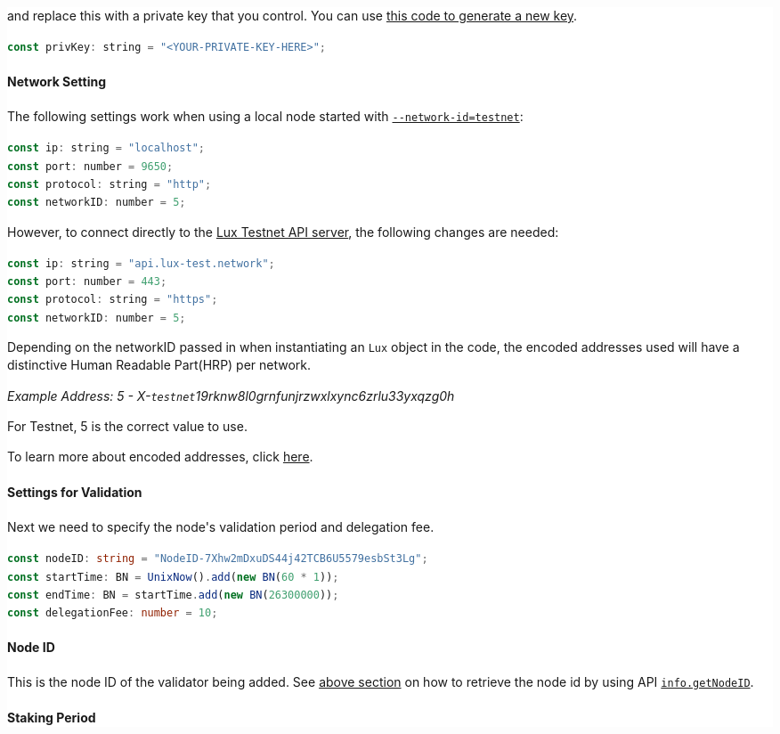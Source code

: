 and replace this with a private key that you control. You can use [this code to generate a new key](https://github.com/luxdefi/luxjs/blob/master/examples/platformvm/createKeypair.ts).

```js
const privKey: string = "<YOUR-PRIVATE-KEY-HERE>";
```

#### Network Setting

The following settings work when using a local node started with
[`--network-id=testnet`](/nodes/configure/luxd-config-flags.md#network-id):

```js
const ip: string = "localhost";
const port: number = 9650;
const protocol: string = "http";
const networkID: number = 5;
```

However, to connect directly to the [Lux Testnet API server](/tooling/rpc-providers.md), the following changes are
needed:

```js
const ip: string = "api.lux-test.network";
const port: number = 443;
const protocol: string = "https";
const networkID: number = 5;
```

Depending on the networkID passed in when instantiating an `Lux` object in
the code, the encoded addresses used will have a distinctive Human Readable
Part(HRP) per network.

_Example Address: 5 - X-`testnet`19rknw8l0grnfunjrzwxlxync6zrlu33yxqzg0h_

For Testnet, 5 is the correct value to use.

To learn more about encoded addresses, click [here](/tooling/luxjs-guides/manage-x-chain-keys.md#encode-bech32-addresses).

#### Settings for Validation

Next we need to specify the node's validation period and delegation fee.

```ts
const nodeID: string = "NodeID-7Xhw2mDxuDS44j42TCB6U5579esbSt3Lg";
const startTime: BN = UnixNow().add(new BN(60 * 1));
const endTime: BN = startTime.add(new BN(26300000));
const delegationFee: number = 10;
```

#### Node ID

This is the node ID of the validator being added. See [above
section](#retrieve-the-node-id) on how to retrieve the node id by using API
[`info.getNodeID`](/reference/luxd/info-api.md#infogetnodeid).

#### Staking Period
